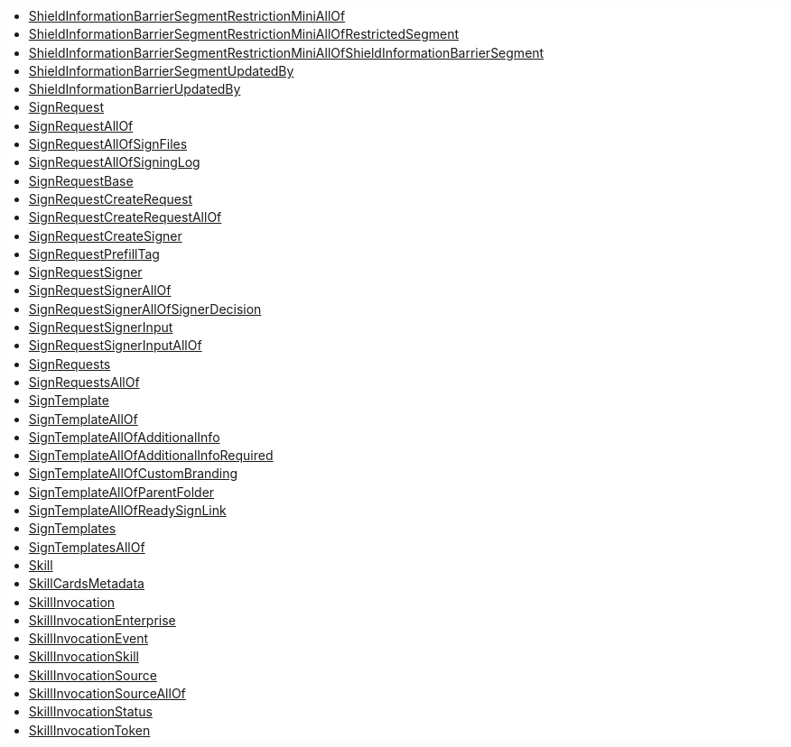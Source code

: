  - [ShieldInformationBarrierSegmentRestrictionMiniAllOf](docs/ShieldInformationBarrierSegmentRestrictionMiniAllOf.md)
 - [ShieldInformationBarrierSegmentRestrictionMiniAllOfRestrictedSegment](docs/ShieldInformationBarrierSegmentRestrictionMiniAllOfRestrictedSegment.md)
 - [ShieldInformationBarrierSegmentRestrictionMiniAllOfShieldInformationBarrierSegment](docs/ShieldInformationBarrierSegmentRestrictionMiniAllOfShieldInformationBarrierSegment.md)
 - [ShieldInformationBarrierSegmentUpdatedBy](docs/ShieldInformationBarrierSegmentUpdatedBy.md)
 - [ShieldInformationBarrierUpdatedBy](docs/ShieldInformationBarrierUpdatedBy.md)
 - [SignRequest](docs/SignRequest.md)
 - [SignRequestAllOf](docs/SignRequestAllOf.md)
 - [SignRequestAllOfSignFiles](docs/SignRequestAllOfSignFiles.md)
 - [SignRequestAllOfSigningLog](docs/SignRequestAllOfSigningLog.md)
 - [SignRequestBase](docs/SignRequestBase.md)
 - [SignRequestCreateRequest](docs/SignRequestCreateRequest.md)
 - [SignRequestCreateRequestAllOf](docs/SignRequestCreateRequestAllOf.md)
 - [SignRequestCreateSigner](docs/SignRequestCreateSigner.md)
 - [SignRequestPrefillTag](docs/SignRequestPrefillTag.md)
 - [SignRequestSigner](docs/SignRequestSigner.md)
 - [SignRequestSignerAllOf](docs/SignRequestSignerAllOf.md)
 - [SignRequestSignerAllOfSignerDecision](docs/SignRequestSignerAllOfSignerDecision.md)
 - [SignRequestSignerInput](docs/SignRequestSignerInput.md)
 - [SignRequestSignerInputAllOf](docs/SignRequestSignerInputAllOf.md)
 - [SignRequests](docs/SignRequests.md)
 - [SignRequestsAllOf](docs/SignRequestsAllOf.md)
 - [SignTemplate](docs/SignTemplate.md)
 - [SignTemplateAllOf](docs/SignTemplateAllOf.md)
 - [SignTemplateAllOfAdditionalInfo](docs/SignTemplateAllOfAdditionalInfo.md)
 - [SignTemplateAllOfAdditionalInfoRequired](docs/SignTemplateAllOfAdditionalInfoRequired.md)
 - [SignTemplateAllOfCustomBranding](docs/SignTemplateAllOfCustomBranding.md)
 - [SignTemplateAllOfParentFolder](docs/SignTemplateAllOfParentFolder.md)
 - [SignTemplateAllOfReadySignLink](docs/SignTemplateAllOfReadySignLink.md)
 - [SignTemplates](docs/SignTemplates.md)
 - [SignTemplatesAllOf](docs/SignTemplatesAllOf.md)
 - [Skill](docs/Skill.md)
 - [SkillCardsMetadata](docs/SkillCardsMetadata.md)
 - [SkillInvocation](docs/SkillInvocation.md)
 - [SkillInvocationEnterprise](docs/SkillInvocationEnterprise.md)
 - [SkillInvocationEvent](docs/SkillInvocationEvent.md)
 - [SkillInvocationSkill](docs/SkillInvocationSkill.md)
 - [SkillInvocationSource](docs/SkillInvocationSource.md)
 - [SkillInvocationSourceAllOf](docs/SkillInvocationSourceAllOf.md)
 - [SkillInvocationStatus](docs/SkillInvocationStatus.md)
 - [SkillInvocationToken](docs/SkillInvocationToken.md)
